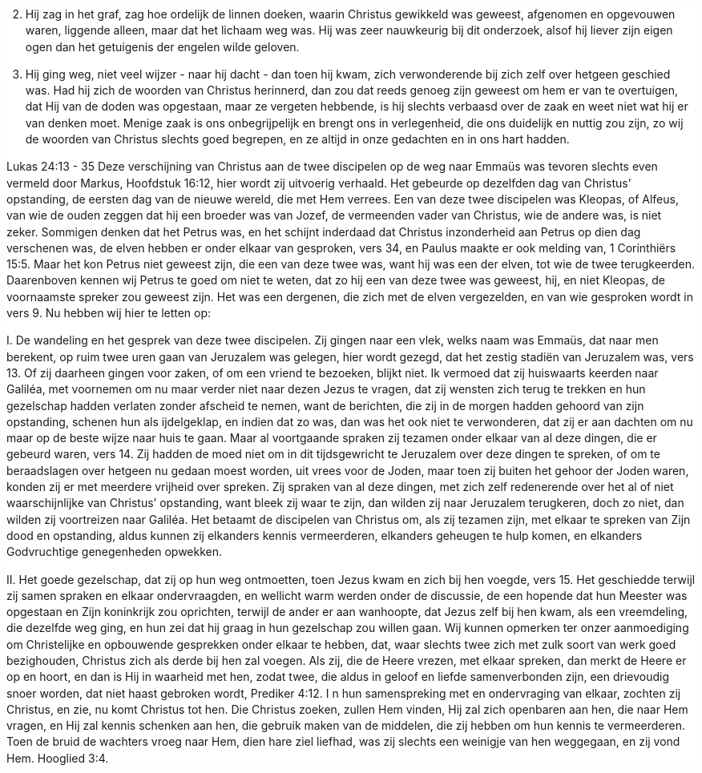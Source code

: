 2. Hij zag in het graf, zag hoe ordelijk de linnen doeken, waarin Christus gewikkeld was geweest, afgenomen en opgevouwen waren, liggende alleen, maar dat het lichaam weg was. Hij was zeer nauwkeurig bij dit onderzoek, alsof hij liever zijn eigen ogen dan het getuigenis der engelen wilde geloven. 

3. Hij ging weg, niet veel wijzer - naar hij dacht - dan toen hij kwam, zich verwonderende bij zich zelf over hetgeen geschied was. Had hij zich de woorden van Christus herinnerd, dan zou dat reeds genoeg zijn geweest om hem er van te overtuigen, dat Hij van de doden was opgestaan, maar ze vergeten hebbende, is hij slechts verbaasd over de zaak en weet niet wat hij er van denken moet. Menige zaak is ons onbegrijpelijk en brengt ons in verlegenheid, die ons duidelijk en nuttig zou zijn, zo wij de woorden van Christus slechts goed begrepen, en ze altijd in onze gedachten en in ons hart hadden. 

Lukas 24:13 - 35 
Deze verschijning van Christus aan de twee discipelen op de weg naar Emmaüs was tevoren slechts even vermeld door Markus, Hoofdstuk 16:12, hier wordt zij uitvoerig verhaald. Het gebeurde op dezelfden dag van Christus’ opstanding, de eersten dag van de nieuwe wereld, die met Hem verrees. Een van deze twee discipelen was Kleopas, of Alfeus, van wie de ouden zeggen dat hij een broeder was van Jozef, de vermeenden vader van Christus, wie de andere was, is niet zeker. Sommigen denken dat het Petrus was, en het schijnt inderdaad dat Christus inzonderheid aan Petrus op dien dag verschenen was, de elven hebben er onder elkaar van gesproken, vers 34, en Paulus maakte er ook melding van, 1 Corinthiërs 15:5. Maar het kon Petrus niet geweest zijn, die een van deze twee was, want hij was een der elven, tot wie de twee terugkeerden. Daarenboven kennen wij Petrus te goed om niet te weten, dat zo hij een van deze twee was geweest, hij, en niet Kleopas, de voornaamste spreker zou geweest zijn. Het was een dergenen, die zich met de elven vergezelden, en van wie gesproken wordt in vers 9. Nu hebben wij hier te letten op: 

I. De wandeling en het gesprek van deze twee discipelen. Zij gingen naar een vlek, welks naam was Emmaüs, dat naar men berekent, op ruim twee uren gaan van Jeruzalem was gelegen, hier wordt gezegd, dat het zestig stadiën van Jeruzalem was, vers 13. Of zij daarheen gingen voor zaken, of om een vriend te bezoeken, blijkt niet. Ik vermoed dat zij huiswaarts keerden naar Galiléa, met voornemen om nu maar verder niet naar dezen Jezus te vragen, dat zij wensten zich terug te trekken en hun gezelschap hadden verlaten zonder afscheid te nemen, want de berichten, die zij in de morgen hadden gehoord van zijn opstanding, schenen hun als ijdelgeklap, en indien dat zo was, dan was het ook niet te verwonderen, dat zij er aan dachten om nu maar op de beste wijze naar huis te gaan. Maar al voortgaande spraken zij tezamen onder elkaar van al deze dingen, die er gebeurd waren, vers 14. Zij hadden de moed niet om in dit tijdsgewricht te Jeruzalem over deze dingen te spreken, of om te beraadslagen over hetgeen nu gedaan moest worden, uit vrees voor de Joden, maar toen zij buiten het gehoor der Joden waren, konden zij er met meerdere vrijheid over spreken. Zij spraken van al deze dingen, met zich zelf redenerende over het al of niet waarschijnlijke van Christus’ opstanding, want bleek zij waar te zijn, dan wilden zij naar Jeruzalem terugkeren, doch zo niet, dan wilden zij voortreizen naar Galiléa. Het betaamt de discipelen van Christus om, als zij tezamen zijn, met elkaar te spreken van Zijn dood en opstanding, aldus kunnen zij elkanders kennis vermeerderen, elkanders geheugen te hulp komen, en elkanders Godvruchtige genegenheden opwekken. 

II. Het goede gezelschap, dat zij op hun weg ontmoetten, toen Jezus kwam en zich bij hen voegde, vers 15. Het geschiedde terwijl zij samen spraken en elkaar ondervraagden, en wellicht warm werden onder de discussie, de een hopende dat hun Meester was opgestaan en Zijn koninkrijk zou oprichten, terwijl de ander er aan wanhoopte, dat Jezus zelf bij hen kwam, als een vreemdeling, die dezelfde weg ging, en hun zei dat hij graag in hun gezelschap zou willen gaan. Wij kunnen opmerken ter onzer aanmoediging om Christelijke en opbouwende gesprekken onder elkaar te hebben, dat, waar slechts twee zich met zulk soort van werk goed bezighouden, Christus zich als derde bij hen zal voegen. Als zij, die de Heere vrezen, met elkaar spreken, dan merkt de Heere er op en hoort, en dan is Hij in waarheid met hen, zodat twee, die aldus in geloof en liefde samenverbonden zijn, een drievoudig snoer worden, dat niet haast gebroken wordt, Prediker 4:12. I
n hun samenspreking met en ondervraging van elkaar, zochten zij Christus, en zie, nu komt Christus tot hen. Die Christus zoeken, zullen Hem vinden, Hij zal zich openbaren aan hen, die naar Hem vragen, en Hij zal kennis schenken aan hen, die gebruik maken van de middelen, die zij hebben om hun kennis te vermeerderen. Toen de bruid de wachters vroeg naar Hem, dien hare ziel liefhad, was zij slechts een weinigje van hen weggegaan, en zij vond Hem. Hooglied 3:4. 